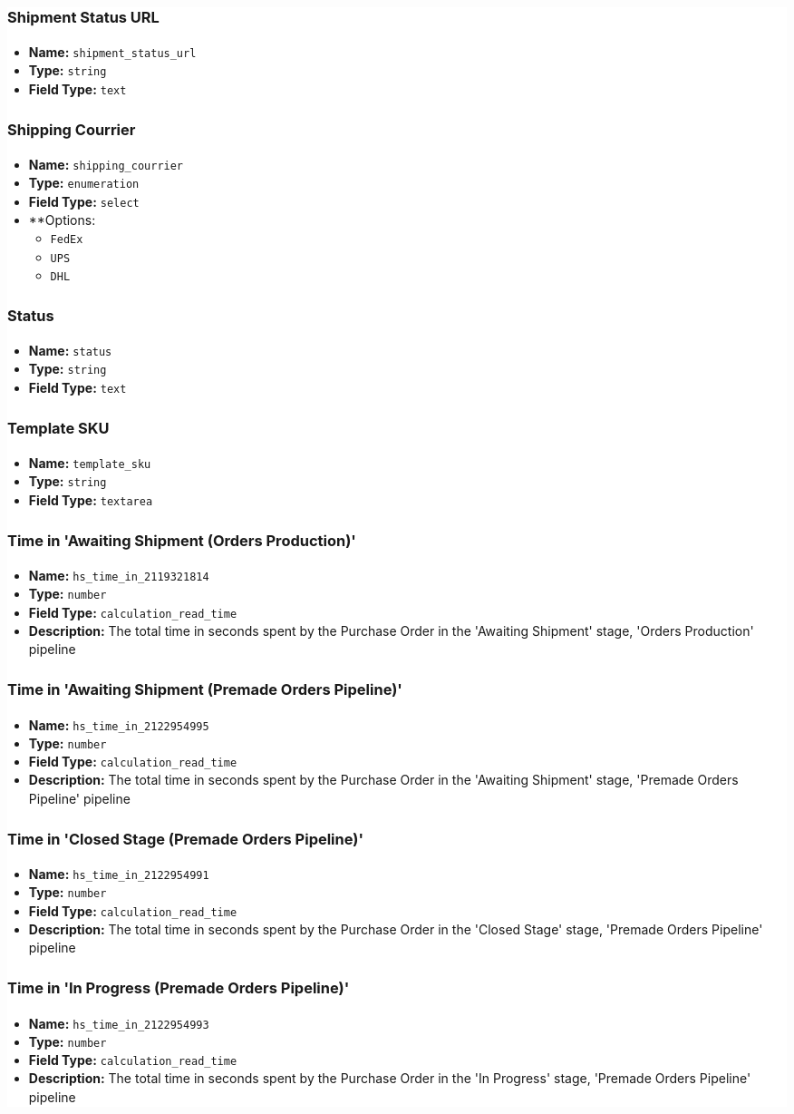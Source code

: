 ### Shipment Status URL
- **Name:** `shipment_status_url`
- **Type:** `string`
- **Field Type:** `text`

### Shipping Courrier
- **Name:** `shipping_courrier`
- **Type:** `enumeration`
- **Field Type:** `select`
- **Options:
  - `FedEx`
  - `UPS`
  - `DHL`

### Status
- **Name:** `status`
- **Type:** `string`
- **Field Type:** `text`

### Template SKU
- **Name:** `template_sku`
- **Type:** `string`
- **Field Type:** `textarea`

### Time in 'Awaiting Shipment (Orders Production)'
- **Name:** `hs_time_in_2119321814`
- **Type:** `number`
- **Field Type:** `calculation_read_time`
- **Description:** The total time in seconds spent by the Purchase Order in the 'Awaiting Shipment' stage, 'Orders Production' pipeline

### Time in 'Awaiting Shipment (Premade Orders Pipeline)'
- **Name:** `hs_time_in_2122954995`
- **Type:** `number`
- **Field Type:** `calculation_read_time`
- **Description:** The total time in seconds spent by the Purchase Order in the 'Awaiting Shipment' stage, 'Premade Orders Pipeline' pipeline

### Time in 'Closed Stage (Premade Orders Pipeline)'
- **Name:** `hs_time_in_2122954991`
- **Type:** `number`
- **Field Type:** `calculation_read_time`
- **Description:** The total time in seconds spent by the Purchase Order in the 'Closed Stage' stage, 'Premade Orders Pipeline' pipeline

### Time in 'In Progress (Premade Orders Pipeline)'
- **Name:** `hs_time_in_2122954993`
- **Type:** `number`
- **Field Type:** `calculation_read_time`
- **Description:** The total time in seconds spent by the Purchase Order in the 'In Progress' stage, 'Premade Orders Pipeline' pipeline
